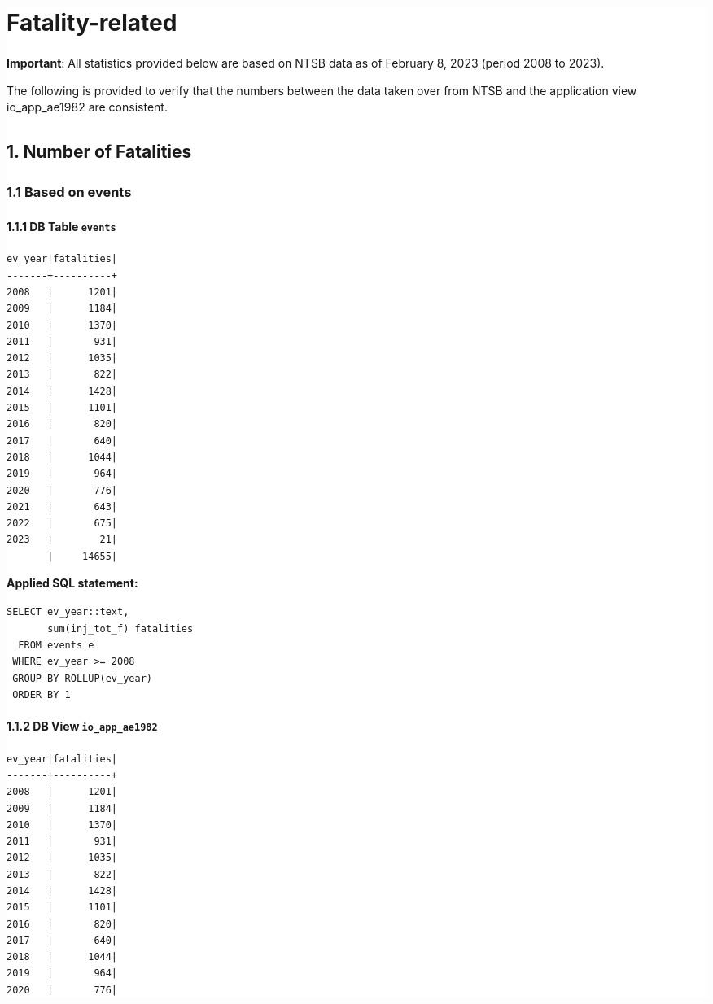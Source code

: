# Fatality-related

**Important**: All statistics provided below are based on NTSB data as of February 8, 2023 (period 2008 to 2023).

The following is provided to verify that the numbers between the data taken over from NTSB and the application view io_app_ae1982 are consistent.

## 1. Number of Fatalities

### 1.1 Based on events

#### 1.1.1 DB Table `events`

```
ev_year|fatalities|
-------+----------+
2008   |      1201|
2009   |      1184|
2010   |      1370|
2011   |       931|
2012   |      1035|
2013   |       822|
2014   |      1428|
2015   |      1101|
2016   |       820|
2017   |       640|
2018   |      1044|
2019   |       964|
2020   |       776|
2021   |       643|
2022   |       675|
2023   |        21|
       |     14655|
```

**Applied SQL statement:**

```sql92
SELECT ev_year::text, 
       sum(inj_tot_f) fatalities
  FROM events e
 WHERE ev_year >= 2008
 GROUP BY ROLLUP(ev_year)
 ORDER BY 1
```

#### 1.1.2 DB View `io_app_ae1982`

```
ev_year|fatalities|
-------+----------+
2008   |      1201|
2009   |      1184|
2010   |      1370|
2011   |       931|
2012   |      1035|
2013   |       822|
2014   |      1428|
2015   |      1101|
2016   |       820|
2017   |       640|
2018   |      1044|
2019   |       964|
2020   |       776|
```